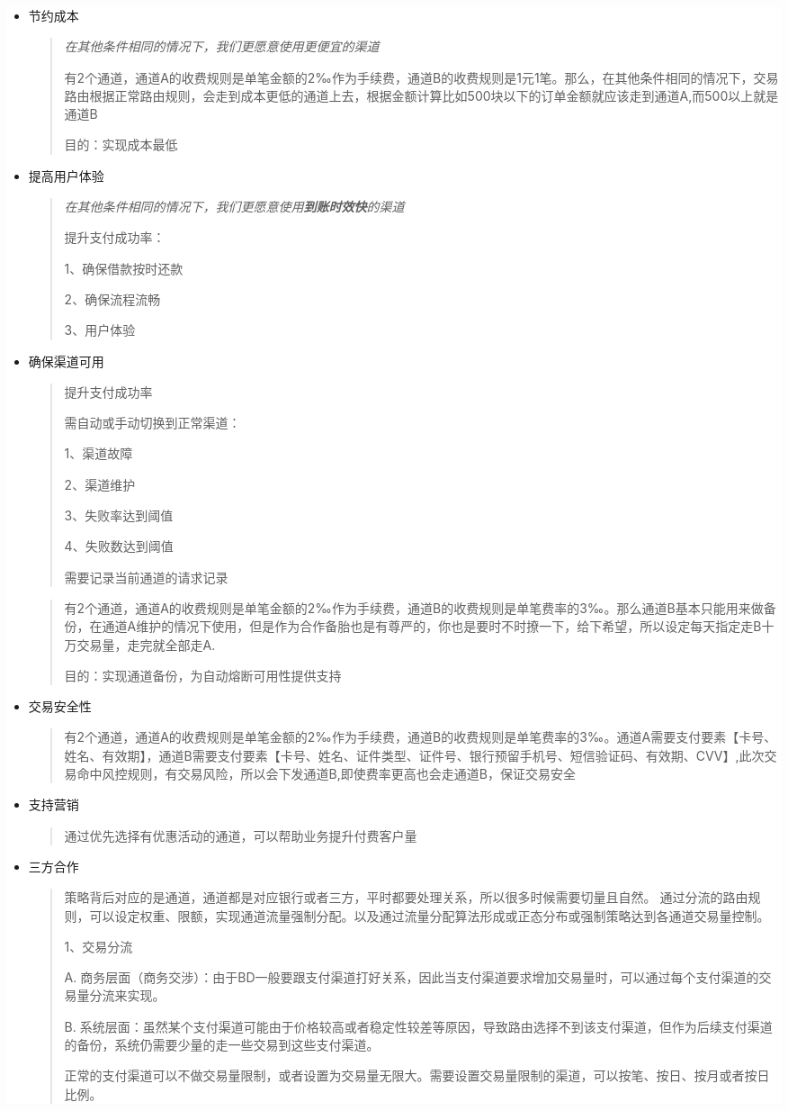 * 节约成本

  > *在其他条件相同的情况下，我们更愿意使用更便宜的渠道* 
  >
  > 有2个通道，通道A的收费规则是单笔金额的2‰作为手续费，通道B的收费规则是1元1笔。那么，在其他条件相同的情况下，交易路由根据正常路由规则，会走到成本更低的通道上去，根据金额计算比如500块以下的订单金额就应该走到通道A,而500以上就是通道B 
  >
  > 目的：实现成本最低 

* 提高用户体验

  > *在其他条件相同的情况下，我们更愿意使用**到账时效快**的渠道*
  >
  > 提升支付成功率：
  >
  > 1、确保借款按时还款
  >
  > 2、确保流程流畅
  >
  > 3、用户体验

* 确保渠道可用

  > 提升支付成功率
  >
  > 需自动或手动切换到正常渠道：
  >
  > 1、渠道故障
  >
  > 2、渠道维护
  >
  > 3、失败率达到阈值
  >
  > 4、失败数达到阈值
  >
  > 需要记录当前通道的请求记录

  >有2个通道，通道A的收费规则是单笔金额的2‰作为手续费，通道B的收费规则是单笔费率的3‰。那么通道B基本只能用来做备份，在通道A维护的情况下使用，但是作为合作备胎也是有尊严的，你也是要时不时撩一下，给下希望，所以设定每天指定走B十万交易量，走完就全部走A. 
  >
  >目的：实现通道备份，为自动熔断可用性提供支持 

* 交易安全性

  > 有2个通道，通道A的收费规则是单笔金额的2‰作为手续费，通道B的收费规则是单笔费率的3‰。通道A需要支付要素【卡号、姓名、有效期】，通道B需要支付要素【卡号、姓名、证件类型、证件号、银行预留手机号、短信验证码、有效期、CVV】,此次交易命中风控规则，有交易风险，所以会下发通道B,即使费率更高也会走通道B，保证交易安全 

* 支持营销

  > 通过优先选择有优惠活动的通道，可以帮助业务提升付费客户量 

- 三方合作

  > 策略背后对应的是通道，通道都是对应银行或者三方，平时都要处理关系，所以很多时候需要切量且自然。 通过分流的路由规则，可以设定权重、限额，实现通道流量强制分配。以及通过流量分配算法形成或正态分布或强制策略达到各通道交易量控制。 
  >
  > 1、交易分流
  >
  > A. 商务层面（商务交涉）：由于BD一般要跟支付渠道打好关系，因此当支付渠道要求增加交易量时，可以通过每个支付渠道的交易量分流来实现。
  >
  > B. 系统层面：虽然某个支付渠道可能由于价格较高或者稳定性较差等原因，导致路由选择不到该支付渠道，但作为后续支付渠道的备份，系统仍需要少量的走一些交易到这些支付渠道。
  >
  > 正常的支付渠道可以不做交易量限制，或者设置为交易量无限大。需要设置交易量限制的渠道，可以按笔、按日、按月或者按日比例。
